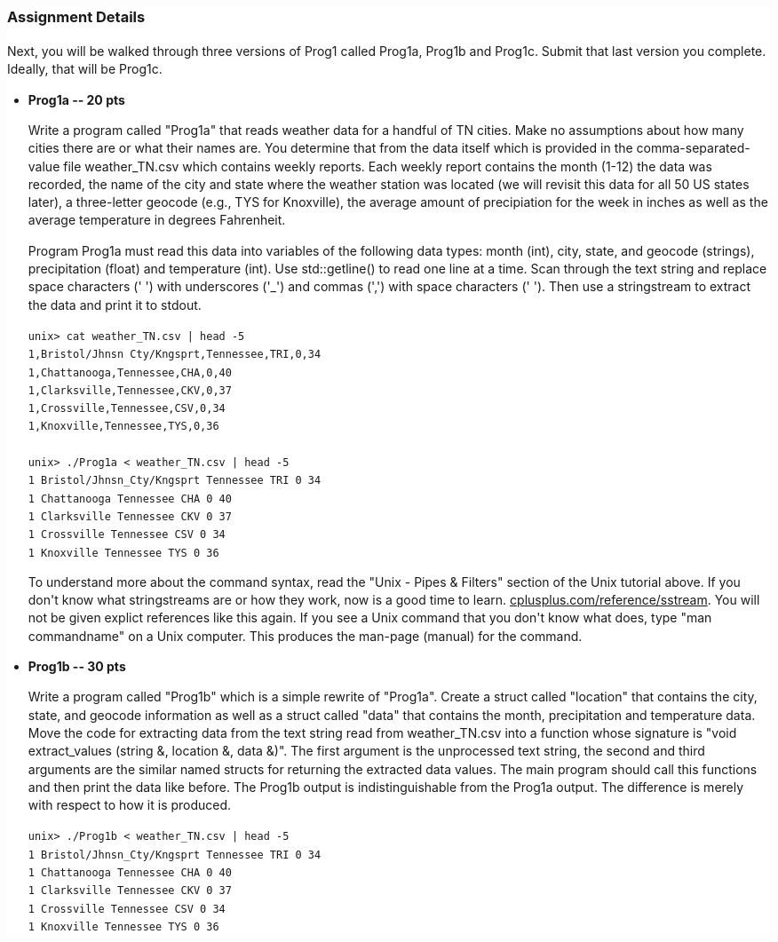 ### Assignment Details

Next, you will be walked through three versions of Prog1 called Prog1a, Prog1b and Prog1c. Submit that last version you complete. Ideally, that will be Prog1c.

-   **Prog1a -- 20 pts**

    Write a program called "Prog1a" that reads weather data for a handful of TN cities. Make no assumptions about how many cities there are or what their names are. You determine that from the data itself which is provided in the comma-separated-value file weather\_TN.csv which contains weekly reports. Each weekly report contains the month (1-12) the data was recorded, the name of the city and state where the weather station was located (we will revisit this data for all 50 US states later), a three-letter geocode (e.g., TYS for Knoxville), the average amount of precipiation for the week in inches as well as the average temperature in degrees Fahrenheit.

    Program Prog1a must read this data into variables of the following data types: month (int), city, state, and geocode (strings), precipitation (float) and temperature (int). Use std::getline() to read one line at a time. Scan through the text string and replace space characters (' ') with underscores ('\_') and commas (',') with space characters (' '). Then use a stringstream to extract the data and print it to stdout.

        unix> cat weather_TN.csv | head -5
        1,Bristol/Jhnsn Cty/Kngsprt,Tennessee,TRI,0,34
        1,Chattanooga,Tennessee,CHA,0,40
        1,Clarksville,Tennessee,CKV,0,37
        1,Crossville,Tennessee,CSV,0,34
        1,Knoxville,Tennessee,TYS,0,36

        unix> ./Prog1a < weather_TN.csv | head -5
        1 Bristol/Jhnsn_Cty/Kngsprt Tennessee TRI 0 34
        1 Chattanooga Tennessee CHA 0 40
        1 Clarksville Tennessee CKV 0 37
        1 Crossville Tennessee CSV 0 34
        1 Knoxville Tennessee TYS 0 36

    To understand more about the command syntax, read the "Unix - Pipes & Filters" section of the Unix tutorial above. If you don't know what stringstreams are or how they work, now is a good time to learn. [cplusplus.com/reference/sstream](http://www.cplusplus.com/reference/sstream/). You will not be given explict references like this again. If you see a Unix command that you don't know what does, type "man commandname" on a Unix computer. This produces the man-page (manual) for the command.

-   **Prog1b -- 30 pts**

    Write a program called "Prog1b" which is a simple rewrite of "Prog1a". Create a struct called "location" that contains the city, state, and geocode information as well as a struct called "data" that contains the month, precipitation and temperature data. Move the code for extracting data from the text string read from weather\_TN.csv into a function whose signature is "void extract\_values (string &, location &, data &)". The first argument is the unprocessed text string, the second and third arguments are the similar named structs for returning the extracted data values. The main program should call this functions and then print the data like before. The Prog1b output is indistinguishable from the Prog1a output. The difference is merely with respect to how it is produced.

        unix> ./Prog1b < weather_TN.csv | head -5
        1 Bristol/Jhnsn_Cty/Kngsprt Tennessee TRI 0 34
        1 Chattanooga Tennessee CHA 0 40
        1 Clarksville Tennessee CKV 0 37
        1 Crossville Tennessee CSV 0 34
        1 Knoxville Tennessee TYS 0 36

